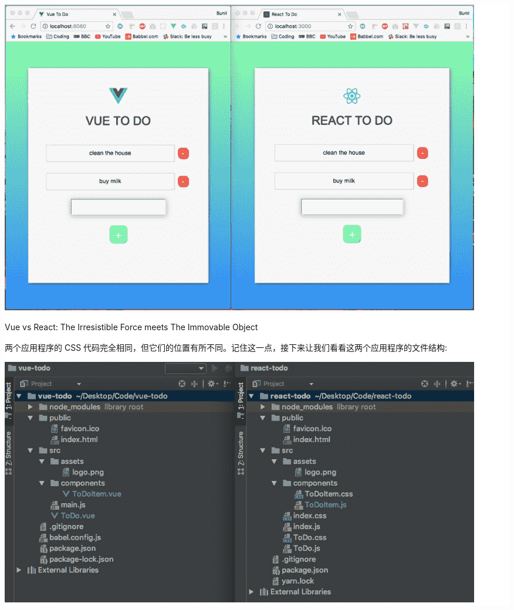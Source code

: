 ![V9NdEyLFZvFCGDQ731P892-lTF3lcXP9laP1](img/7a294336494a0fdf75ee357e88c130d7.png)

Vue vs React: The Irresistible Force meets The Immovable Object

两个应用程序的 CSS 代码完全相同，但它们的位置有所不同。记住这一点，接下来让我们看看这两个应用程序的文件结构:

![GV3G8hb9X8mA-vnRcfRpboA59nVO46ZTIknR](img/86e85a38e4f84ae625562ac7499a3993.png)
